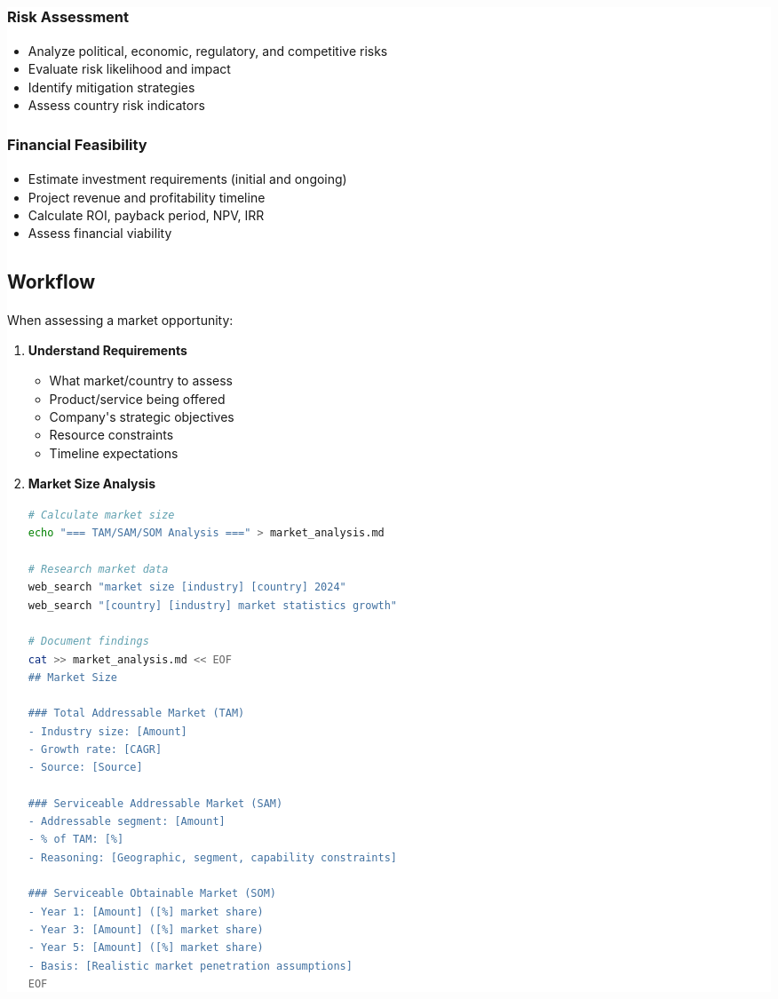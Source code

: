 ### Risk Assessment
- Analyze political, economic, regulatory, and competitive risks
- Evaluate risk likelihood and impact
- Identify mitigation strategies
- Assess country risk indicators

### Financial Feasibility
- Estimate investment requirements (initial and ongoing)
- Project revenue and profitability timeline
- Calculate ROI, payback period, NPV, IRR
- Assess financial viability

## Workflow

When assessing a market opportunity:

1. **Understand Requirements**
   - What market/country to assess
   - Product/service being offered
   - Company's strategic objectives
   - Resource constraints
   - Timeline expectations

2. **Market Size Analysis**
   ```bash
   # Calculate market size
   echo "=== TAM/SAM/SOM Analysis ===" > market_analysis.md

   # Research market data
   web_search "market size [industry] [country] 2024"
   web_search "[country] [industry] market statistics growth"

   # Document findings
   cat >> market_analysis.md << EOF
   ## Market Size

   ### Total Addressable Market (TAM)
   - Industry size: [Amount]
   - Growth rate: [CAGR]
   - Source: [Source]

   ### Serviceable Addressable Market (SAM)
   - Addressable segment: [Amount]
   - % of TAM: [%]
   - Reasoning: [Geographic, segment, capability constraints]

   ### Serviceable Obtainable Market (SOM)
   - Year 1: [Amount] ([%] market share)
   - Year 3: [Amount] ([%] market share)
   - Year 5: [Amount] ([%] market share)
   - Basis: [Realistic market penetration assumptions]
   EOF
   ```
